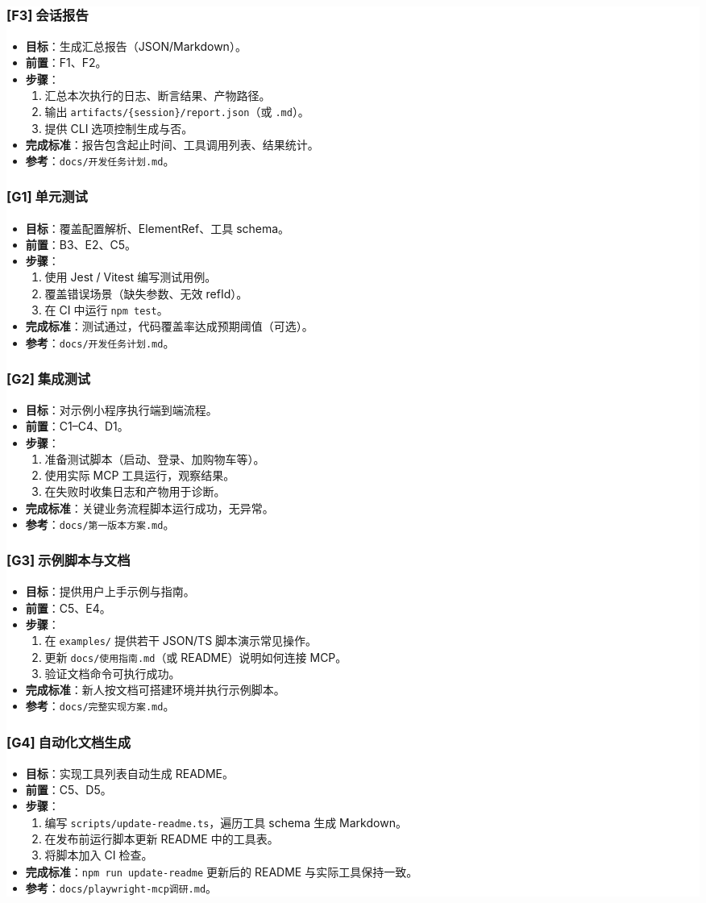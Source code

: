 ### [F3] 会话报告
- **目标**：生成汇总报告（JSON/Markdown）。
- **前置**：F1、F2。
- **步骤**：
  1. 汇总本次执行的日志、断言结果、产物路径。
  2. 输出 `artifacts/{session}/report.json`（或 `.md`）。
  3. 提供 CLI 选项控制生成与否。
- **完成标准**：报告包含起止时间、工具调用列表、结果统计。
- **参考**：`docs/开发任务计划.md`。

### [G1] 单元测试
- **目标**：覆盖配置解析、ElementRef、工具 schema。
- **前置**：B3、E2、C5。
- **步骤**：
  1. 使用 Jest / Vitest 编写测试用例。
  2. 覆盖错误场景（缺失参数、无效 refId）。
  3. 在 CI 中运行 `npm test`。
- **完成标准**：测试通过，代码覆盖率达成预期阈值（可选）。
- **参考**：`docs/开发任务计划.md`。

### [G2] 集成测试
- **目标**：对示例小程序执行端到端流程。
- **前置**：C1–C4、D1。
- **步骤**：
  1. 准备测试脚本（启动、登录、加购物车等）。
  2. 使用实际 MCP 工具运行，观察结果。
  3. 在失败时收集日志和产物用于诊断。
- **完成标准**：关键业务流程脚本运行成功，无异常。
- **参考**：`docs/第一版本方案.md`。

### [G3] 示例脚本与文档
- **目标**：提供用户上手示例与指南。
- **前置**：C5、E4。
- **步骤**：
  1. 在 `examples/` 提供若干 JSON/TS 脚本演示常见操作。
  2. 更新 `docs/使用指南.md`（或 README）说明如何连接 MCP。
  3. 验证文档命令可执行成功。
- **完成标准**：新人按文档可搭建环境并执行示例脚本。
- **参考**：`docs/完整实现方案.md`。

### [G4] 自动化文档生成
- **目标**：实现工具列表自动生成 README。
- **前置**：C5、D5。
- **步骤**：
  1. 编写 `scripts/update-readme.ts`，遍历工具 schema 生成 Markdown。
  2. 在发布前运行脚本更新 README 中的工具表。
  3. 将脚本加入 CI 检查。
- **完成标准**：`npm run update-readme` 更新后的 README 与实际工具保持一致。
- **参考**：`docs/playwright-mcp调研.md`。
